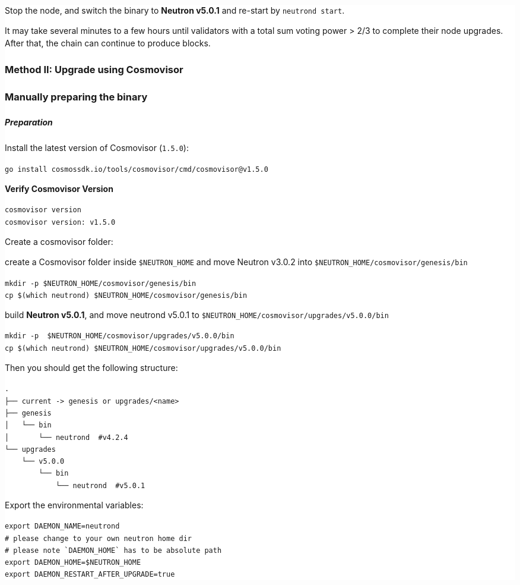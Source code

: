 Stop the node, and switch the binary to **Neutron v5.0.1** and re-start by `neutrond start`.

It may take several minutes to a few hours until validators with a total sum voting power > 2/3 to complete their node upgrades. After that, the chain can continue to produce blocks.

### Method II: Upgrade using Cosmovisor

### Manually preparing the binary

##### Preparation

Install the latest version of Cosmovisor (`1.5.0`):

```shell
go install cosmossdk.io/tools/cosmovisor/cmd/cosmovisor@v1.5.0
```

**Verify Cosmovisor Version**

```shell
cosmovisor version
cosmovisor version: v1.5.0
```

Create a cosmovisor folder:

create a Cosmovisor folder inside `$NEUTRON_HOME` and move Neutron v3.0.2 into `$NEUTRON_HOME/cosmovisor/genesis/bin`

```shell
mkdir -p $NEUTRON_HOME/cosmovisor/genesis/bin
cp $(which neutrond) $NEUTRON_HOME/cosmovisor/genesis/bin
```

build **Neutron v5.0.1**, and move neutrond v5.0.1 to `$NEUTRON_HOME/cosmovisor/upgrades/v5.0.0/bin`

```shell
mkdir -p  $NEUTRON_HOME/cosmovisor/upgrades/v5.0.0/bin
cp $(which neutrond) $NEUTRON_HOME/cosmovisor/upgrades/v5.0.0/bin
```

Then you should get the following structure:

```shell
.
├── current -> genesis or upgrades/<name>
├── genesis
│   └── bin
│       └── neutrond  #v4.2.4
└── upgrades
    └── v5.0.0
        └── bin
            └── neutrond  #v5.0.1
```

Export the environmental variables:

```shell
export DAEMON_NAME=neutrond
# please change to your own neutron home dir
# please note `DAEMON_HOME` has to be absolute path
export DAEMON_HOME=$NEUTRON_HOME
export DAEMON_RESTART_AFTER_UPGRADE=true
```
